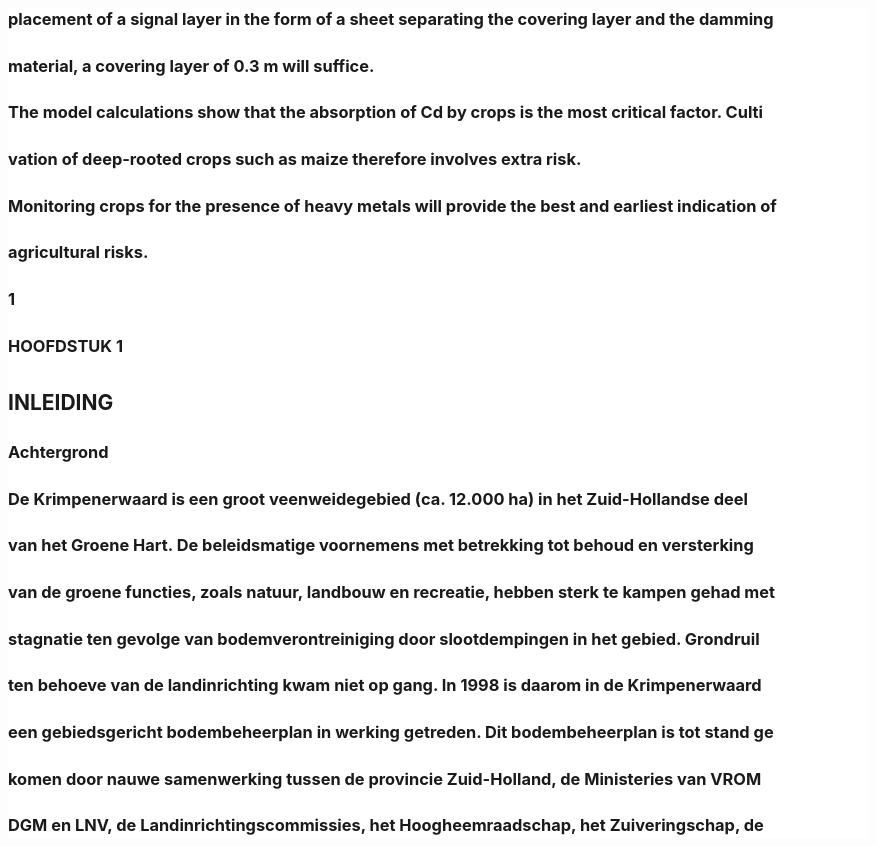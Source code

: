 ### placement of a signal layer in the form of a sheet separating the covering layer and the damming 

### material, a covering layer of 0.3 m will suffice. 

### The model calculations show that the absorption of Cd by crops is the most critical factor. Culti

### vation of deep-rooted crops such as maize therefore involves extra risk. 

### Monitoring crops for the presence of heavy metals will provide the best and earliest indication of 

### agricultural risks. 


### 1 

### HOOFDSTUK 1 

## INLEIDING 

### Achtergrond 

### De Krimpenerwaard is een groot veenweidegebied (ca. 12.000 ha) in het Zuid-Hollandse deel 

### van het Groene Hart. De beleidsmatige voornemens met betrekking tot behoud en versterking 

### van de groene functies, zoals natuur, landbouw en recreatie, hebben sterk te kampen gehad met 

### stagnatie ten gevolge van bodemverontreiniging door slootdempingen in het gebied. Grondruil 

### ten behoeve van de landinrichting kwam niet op gang. In 1998 is daarom in de Krimpenerwaard 

### een gebiedsgericht bodembeheerplan in werking getreden. Dit bodembeheerplan is tot stand ge

### komen door nauwe samenwerking tussen de provincie Zuid-Holland, de Ministeries van VROM

### DGM en LNV, de Landinrichtingscommissies, het Hoogheemraadschap, het Zuiveringschap, de 
